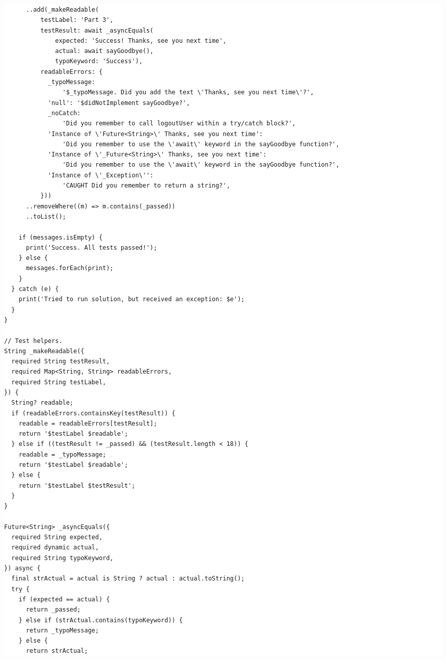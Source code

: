 ```dartpad theme="dark"
      ..add(_makeReadable(
          testLabel: 'Part 3',
          testResult: await _asyncEquals(
              expected: 'Success! Thanks, see you next time',
              actual: await sayGoodbye(),
              typoKeyword: 'Success'),
          readableErrors: {
            _typoMessage:
                '$_typoMessage. Did you add the text \'Thanks, see you next time\'?',
            'null': '$didNotImplement sayGoodbye?',
            _noCatch:
                'Did you remember to call logoutUser within a try/catch block?',
            'Instance of \'Future<String>\' Thanks, see you next time':
                'Did you remember to use the \'await\' keyword in the sayGoodbye function?',
            'Instance of \'_Future<String>\' Thanks, see you next time':
                'Did you remember to use the \'await\' keyword in the sayGoodbye function?',
            'Instance of \'_Exception\'':
                'CAUGHT Did you remember to return a string?',
          }))
      ..removeWhere((m) => m.contains(_passed))
      ..toList();

    if (messages.isEmpty) {
      print('Success. All tests passed!');
    } else {
      messages.forEach(print);
    }
  } catch (e) {
    print('Tried to run solution, but received an exception: $e');
  }
}

// Test helpers.
String _makeReadable({
  required String testResult,
  required Map<String, String> readableErrors,
  required String testLabel,
}) {
  String? readable;
  if (readableErrors.containsKey(testResult)) {
    readable = readableErrors[testResult];
    return '$testLabel $readable';
  } else if ((testResult != _passed) && (testResult.length < 18)) {
    readable = _typoMessage;
    return '$testLabel $readable';
  } else {
    return '$testLabel $testResult';
  }
}

Future<String> _asyncEquals({
  required String expected,
  required dynamic actual,
  required String typoKeyword,
}) async {
  final strActual = actual is String ? actual : actual.toString();
  try {
    if (expected == actual) {
      return _passed;
    } else if (strActual.contains(typoKeyword)) {
      return _typoMessage;
    } else {
      return strActual;
```

[`discarded_futures`]: /tools/linter-rules/discarded_futures
[`unawaited_futures`]: /tools/linter-rules/unawaited_futures
[`discarded_futures`]: /tools/linter-rules/discarded_futures
[`unawaited_futures`]: /tools/linter-rules/unawaited_futures
[Dart videos]: {{site.yt.playlist}}PLjxrf2q8roU0Net_g1NT5_vOO3s_FR02J
[Future]: {{site.dart-api}}/dart-async/Future-class.html
[style guide]: /effective-dart/style
[documentation guide]: /effective-dart/documentation
[usage guide]: /effective-dart/usage
[design guide]: /effective-dart/design